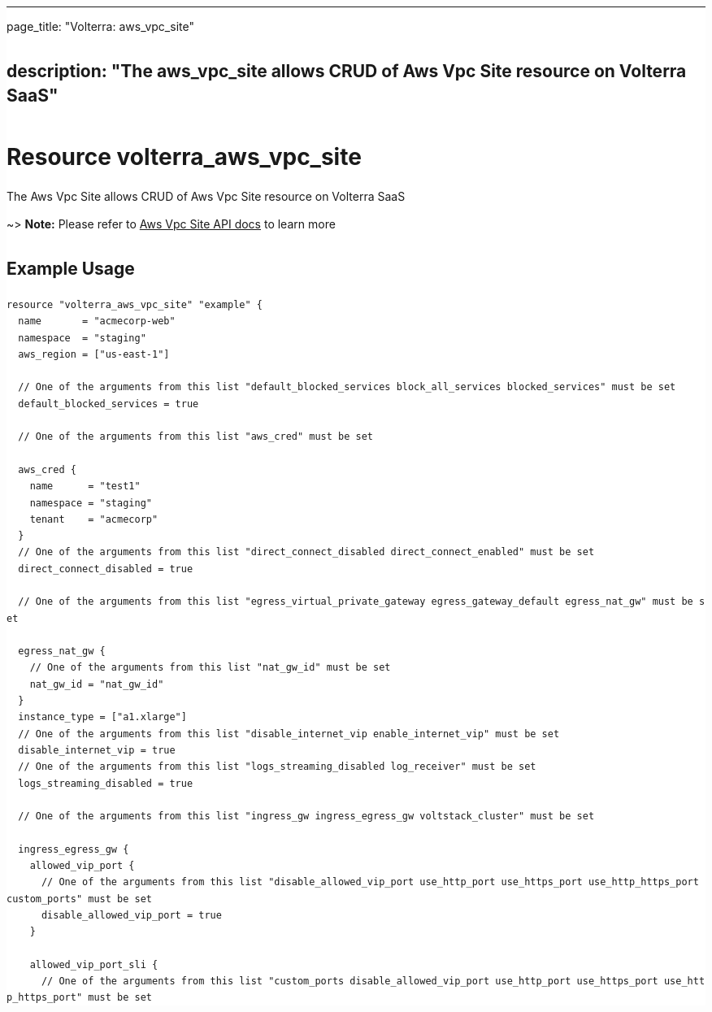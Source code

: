 ---

page_title: "Volterra: aws_vpc_site"

description: "The aws_vpc_site allows CRUD of Aws Vpc Site resource on Volterra SaaS"
-------------------------------------------------------------------------------------

Resource volterra_aws_vpc_site
==============================

The Aws Vpc Site allows CRUD of Aws Vpc Site resource on Volterra SaaS

~> **Note:** Please refer to [Aws Vpc Site API docs](https://volterra.io/docs/api/views-aws-vpc-site) to learn more

Example Usage
-------------

```hcl
resource "volterra_aws_vpc_site" "example" {
  name       = "acmecorp-web"
  namespace  = "staging"
  aws_region = ["us-east-1"]

  // One of the arguments from this list "default_blocked_services block_all_services blocked_services" must be set
  default_blocked_services = true

  // One of the arguments from this list "aws_cred" must be set

  aws_cred {
    name      = "test1"
    namespace = "staging"
    tenant    = "acmecorp"
  }
  // One of the arguments from this list "direct_connect_disabled direct_connect_enabled" must be set
  direct_connect_disabled = true

  // One of the arguments from this list "egress_virtual_private_gateway egress_gateway_default egress_nat_gw" must be set

  egress_nat_gw {
    // One of the arguments from this list "nat_gw_id" must be set
    nat_gw_id = "nat_gw_id"
  }
  instance_type = ["a1.xlarge"]
  // One of the arguments from this list "disable_internet_vip enable_internet_vip" must be set
  disable_internet_vip = true
  // One of the arguments from this list "logs_streaming_disabled log_receiver" must be set
  logs_streaming_disabled = true

  // One of the arguments from this list "ingress_gw ingress_egress_gw voltstack_cluster" must be set

  ingress_egress_gw {
    allowed_vip_port {
      // One of the arguments from this list "disable_allowed_vip_port use_http_port use_https_port use_http_https_port custom_ports" must be set
      disable_allowed_vip_port = true
    }

    allowed_vip_port_sli {
      // One of the arguments from this list "custom_ports disable_allowed_vip_port use_http_port use_https_port use_http_https_port" must be set

```